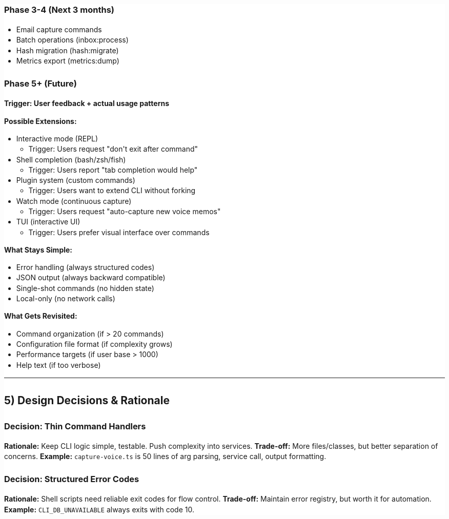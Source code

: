 ### Phase 3-4 (Next 3 months)

- Email capture commands
- Batch operations (inbox:process)
- Hash migration (hash:migrate)
- Metrics export (metrics:dump)

### Phase 5+ (Future)

**Trigger: User feedback + actual usage patterns**

**Possible Extensions:**

- Interactive mode (REPL)
  - Trigger: Users request "don't exit after command"
- Shell completion (bash/zsh/fish)
  - Trigger: Users report "tab completion would help"
- Plugin system (custom commands)
  - Trigger: Users want to extend CLI without forking
- Watch mode (continuous capture)
  - Trigger: Users request "auto-capture new voice memos"
- TUI (interactive UI)
  - Trigger: Users prefer visual interface over commands

**What Stays Simple:**

- Error handling (always structured codes)
- JSON output (always backward compatible)
- Single-shot commands (no hidden state)
- Local-only (no network calls)

**What Gets Revisited:**

- Command organization (if > 20 commands)
- Configuration file format (if complexity grows)
- Performance targets (if user base > 1000)
- Help text (if too verbose)

---

## 5) Design Decisions & Rationale

### Decision: Thin Command Handlers

**Rationale:** Keep CLI logic simple, testable. Push complexity into services.
**Trade-off:** More files/classes, but better separation of concerns.
**Example:** `capture-voice.ts` is 50 lines of arg parsing, service call, output formatting.

### Decision: Structured Error Codes

**Rationale:** Shell scripts need reliable exit codes for flow control.
**Trade-off:** Maintain error registry, but worth it for automation.
**Example:** `CLI_DB_UNAVAILABLE` always exits with code 10.
